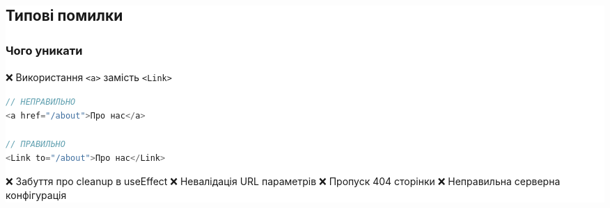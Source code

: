 
## Типові помилки

### Чого уникати

❌ Використання `<a>` замість `<Link>`
```javascript
// НЕПРАВИЛЬНО
<a href="/about">Про нас</a>

// ПРАВИЛЬНО
<Link to="/about">Про нас</Link>
```

❌ Забуття про cleanup в useEffect
❌ Невалідація URL параметрів
❌ Пропуск 404 сторінки
❌ Неправильна серверна конфігурація
